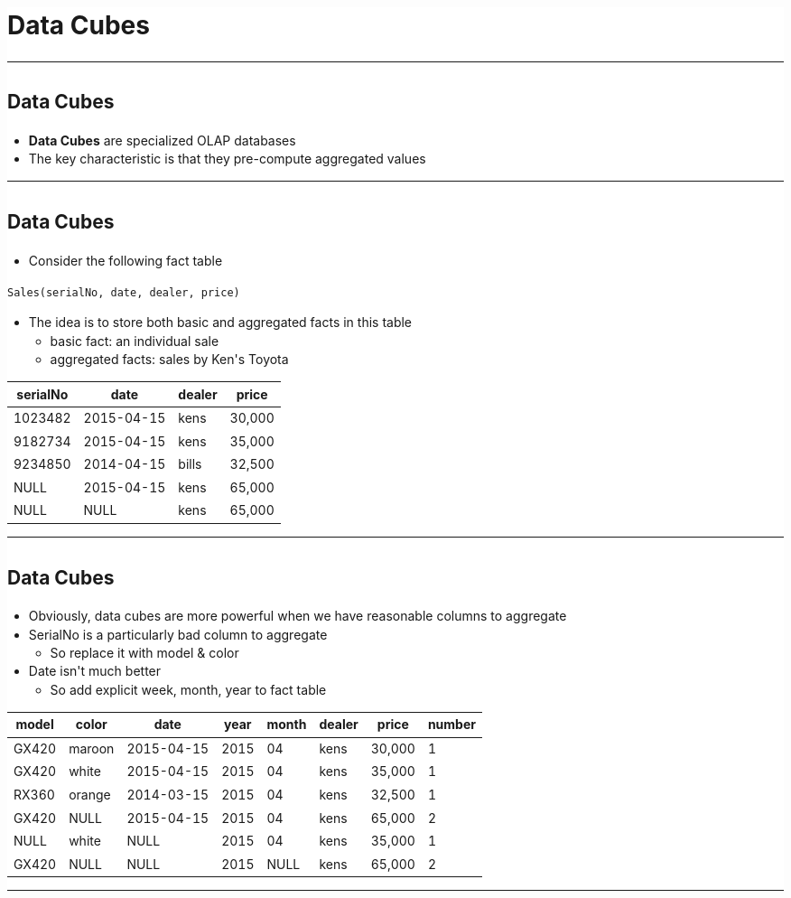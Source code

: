 
# Data Cubes

---

## Data Cubes

* **Data Cubes** are specialized OLAP databases
* The key characteristic is that they pre-compute aggregated values

---

## Data Cubes

* Consider the following fact table

```
Sales(serialNo, date, dealer, price)
```

* The idea is to store both basic and aggregated facts in this table
  * basic fact: an individual sale
  * aggregated facts: sales by Ken's Toyota

serialNo     | date            | dealer          | price
-------------|-----------------|-----------------|-------------
1023482      | 2015-04-15      | kens            | 30,000
9182734      | 2015-04-15      | kens            | 35,000
9234850      | 2014-04-15      | bills           | 32,500
NULL         | 2015-04-15      | kens            | 65,000
NULL         | NULL            | kens            | 65,000

---

## Data Cubes

* Obviously, data cubes are more powerful when we have reasonable columns to aggregate
* SerialNo is a particularly bad column to aggregate
  * So replace it with model & color
* Date isn't much better
  * So add explicit week, month, year to fact table

model    | color     | date            | year   | month  | dealer          | price   | number
---------|-----------|-----------------|--------|--------|-----------------|---------|-----------
GX420    | maroon    | 2015-04-15      | 2015   | 04     | kens            | 30,000  | 1
GX420    | white     | 2015-04-15      | 2015   | 04     | kens            | 35,000  | 1
RX360    | orange    | 2014-03-15      | 2015   | 04     | kens            | 32,500  | 1
GX420    | NULL      | 2015-04-15      | 2015   | 04     | kens            | 65,000  | 2
NULL     | white     | NULL            | 2015   | 04     | kens            | 35,000  | 1
GX420    | NULL      | NULL            | 2015   | NULL   | kens            | 65,000  | 2

---
